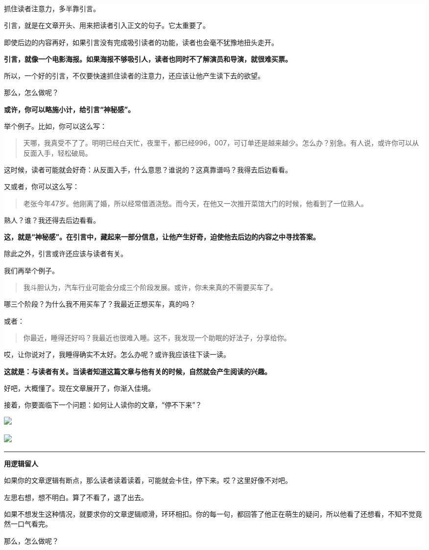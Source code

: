   
抓住读者注意力，多半靠引言。  

引言，就是在文章开头、用来把读者引入正文的句子。它太重要了。

即使后边的内容再好，如果引言没有完成吸引读者的功能，读者也会毫不犹豫地扭头走开。

 **引言，就像一个电影海报。如果海报不够吸引人，读者也同时不了解演员和导演，就很难买票。**

所以，一个好的引言，不仅要快速抓住读者的注意力，还应该让他产生读下去的欲望。

那么，怎么做呢？

 **或许，你可以略施小计，给引言“神秘感”。**

举个例子。比如，你可以这么写：

> 天哪，我真受不了了。明明已经白天忙，夜里干，都已经996，007，可订单还是越来越少。怎么办？别急。有人说，或许你可以从反面入手，轻松破局。

这时候，读者可能就会好奇：从反面入手，什么意思？谁说的？这真靠谱吗？我得去后边看看。

又或者，你可以这么写：

> 老张今年47岁。他刚离了婚，所以经常借酒浇愁。而今天，在他又一次推开菜馆大门的时候，他看到了一位熟人。

熟人？谁？我还得去后边看看。

 **这，就是“神秘感”。在引言中，藏起来一部分信息，让他产生好奇，迫使他去后边的内容之中寻找答案。**

除此之外，引言或许还应该与读者有关。

我们再举个例子。

> 我斗胆认为，汽车行业可能会分成三个阶段发展。或许，你未来真的不需要买车了。

哪三个阶段？为什么我不用买车了？我最近正想买车，真的吗？

或者：

> 你最近，睡得还好吗？我最近也很难入睡。这不，我发现一个助眠的好法子，分享给你。

哎，让你说对了，我睡得确实不太好。怎么办呢？或许我应该往下读一读。

 **这就是：与读者有关。当读者知道这篇文章与他有关的时候，自然就会产生阅读的兴趣。**

好吧，大概懂了。现在文章展开了，你渐入佳境。

接着，你要面临下一个问题：如何让人读你的文章，“停不下来”？

![](https://mmbiz.qpic.cn/sz_mmbiz_png/Eia1pKbzLGbSRfGCibu8AM1klREZZvTe2N0shSU5yxjE5ObpYOlXCvcuIc7VgKC7sqZnCcP4X4M8rEXT2ibykdbBA/640?wx_fmt=png&from;=appmsg&wxfrom;=5&wx;_lazy=1&wx;_co=1)

![](https://mmbiz.qpic.cn/sz_mmbiz_png/Eia1pKbzLGbQ2lP600v6XALulWwxkyLicicWQKuXne8icqnvLdqSswoAEtdbYw6bDp6SRSdr8NFRVxhv09bVBPAmqw/640?wx_fmt=png&wxfrom;=5&wx;_lazy=1&wx;_co=1)
****

 **用逻辑留人**

  
如果你的文章逻辑有断点，那么读者读着读着，可能就会卡住，停下来。哎？这里好像不对吧。

左思右想，想不明白。算了不看了，退了出去。

如果不想发生这种情况，就要求你的文章逻辑顺滑，环环相扣。你的每一句，都回答了他正在萌生的疑问，所以他看了还想看，不知不觉竟然一口气看完。

那么，怎么做呢？
